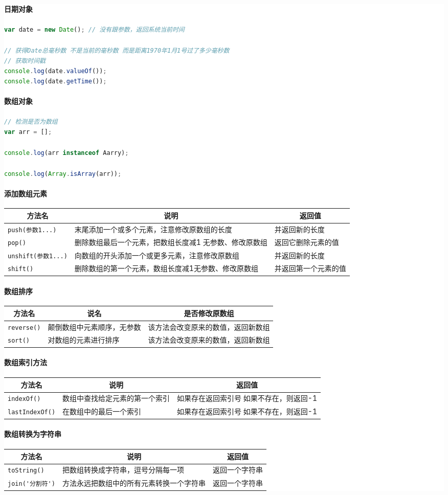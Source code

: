 #### 日期对象

```js
var date = new Date(); // 没有跟参数，返回系统当前时间

// 获得Date总毫秒数 不是当前的毫秒数 而是距离1970年1月1号过了多少毫秒数
// 获取时间戳
console.log(date.valueOf()); 
console.log(date.getTime());
```

#### 数组对象

```js
// 检测是否为数组
var arr = [];

console.log(arr instanceof Aarry);

console.log(Array.isArray(arr));
```

#### 添加数组元素

| 方法名              | 说明                                                   | 返回值               |
| ------------------- | ------------------------------------------------------ | -------------------- |
| `push(参数1...)`    | 末尾添加一个或多个元素，注意修改原数组的长度           | 并返回新的长度       |
| `pop()`             | 删除数组最后一个元素，把数组长度减1 无参数、修改原数组 | 返回它删除元素的值   |
| `unshift(参数1...)` | 向数组的开头添加一个或更多元素，注意修改原数组         | 并返回新的长度       |
| `shift()`           | 删除数组的第一个元素，数组长度减1无参数、修改原数组    | 并返回第一个元素的值 |

#### 数组排序

| 方法名      | 说名                       | 是否修改原数组                     |
| ----------- | -------------------------- | ---------------------------------- |
| `reverse()` | 颠倒数组中元素顺序，无参数 | 该方法会改变原来的数值，返回新数组 |
| `sort()`    | 对数组的元素进行排序       | 该方法会改变原来的数值，返回新数组 |

#### 数组索引方法

| 方法名          | 说明                           | 返回值                                  |
| --------------- | ------------------------------ | --------------------------------------- |
| `indexOf()`     | 数组中查找给定元素的第一个索引 | 如果存在返回索引号 如果不存在，则返回-1 |
| `lastIndexOf()` | 在数组中的最后一个索引         | 如果存在返回索引号 如果不存在，则返回-1 |

#### 数组转换为字符串

| 方法名           | 说明                                     | 返回值         |
| ---------------- | ---------------------------------------- | -------------- |
| `toString()`     | 把数组转换成字符串，逗号分隔每一项       | 返回一个字符串 |
| `join('分割符')` | 方法永远把数组中的所有元素转换一个字符串 | 返回一个字符串 |
